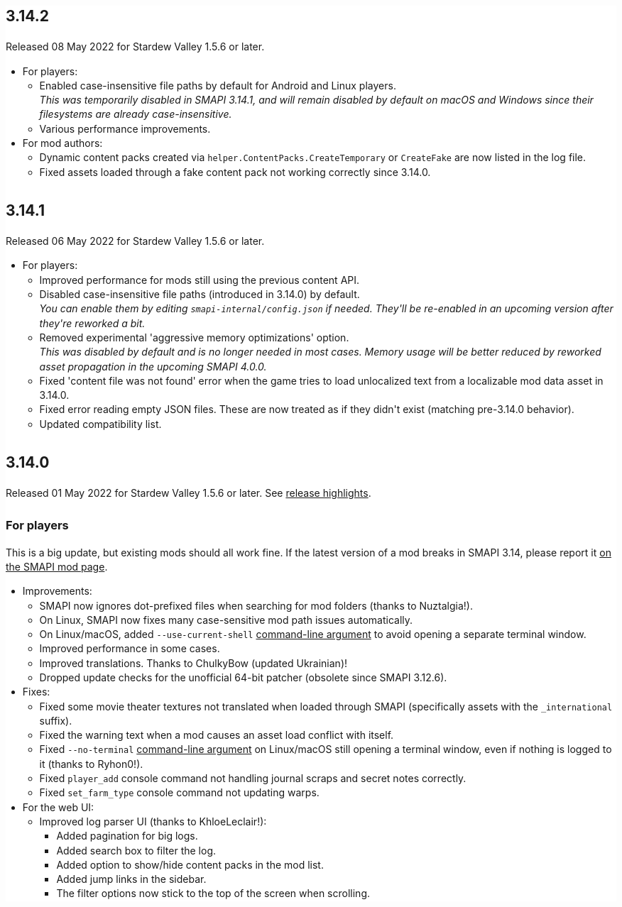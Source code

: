 ## 3.14.2
Released 08 May 2022 for Stardew Valley 1.5.6 or later.

* For players:
  * Enabled case-insensitive file paths by default for Android and Linux players.  
    _This was temporarily disabled in SMAPI 3.14.1, and will remain disabled by default on macOS and Windows since their filesystems are already case-insensitive._
  * Various performance improvements.
* For mod authors:
  * Dynamic content packs created via `helper.ContentPacks.CreateTemporary` or `CreateFake` are now listed in the log file.
  * Fixed assets loaded through a fake content pack not working correctly since 3.14.0.

## 3.14.1
Released 06 May 2022 for Stardew Valley 1.5.6 or later.

* For players:
  * Improved performance for mods still using the previous content API.
  * Disabled case-insensitive file paths (introduced in 3.14.0) by default.  
    _You can enable them by editing `smapi-internal/config.json` if needed. They'll be re-enabled in an upcoming version after they're reworked a bit._
  * Removed experimental 'aggressive memory optimizations' option.  
    _This was disabled by default and is no longer needed in most cases. Memory usage will be better reduced by reworked asset propagation in the upcoming SMAPI 4.0.0._
  * Fixed 'content file was not found' error when the game tries to load unlocalized text from a localizable mod data asset in 3.14.0.
  * Fixed error reading empty JSON files. These are now treated as if they didn't exist (matching pre-3.14.0 behavior).
  * Updated compatibility list.

## 3.14.0
Released 01 May 2022 for Stardew Valley 1.5.6 or later. See [release highlights](https://www.patreon.com/posts/65265507).

### For players
This is a big update, but existing mods should all work fine. If the latest version of a mod breaks in SMAPI 3.14, please report it [on the SMAPI mod page](https://www.nexusmods.com/stardewvalley/mods/2400?tab=posts).

* Improvements:
  * SMAPI now ignores dot-prefixed files when searching for mod folders (thanks to Nuztalgia!).
  * On Linux, SMAPI now fixes many case-sensitive mod path issues automatically.
  * On Linux/macOS, added `--use-current-shell` [command-line argument](technical/smapi.md#command-line-arguments) to avoid opening a separate terminal window.
  * Improved performance in some cases.
  * Improved translations. Thanks to ChulkyBow (updated Ukrainian)!
  * Dropped update checks for the unofficial 64-bit patcher (obsolete since SMAPI 3.12.6).
* Fixes:
  * Fixed some movie theater textures not translated when loaded through SMAPI (specifically assets with the `_international` suffix).
  * Fixed the warning text when a mod causes an asset load conflict with itself.
  * Fixed `--no-terminal` [command-line argument](technical/smapi.md#command-line-arguments) on Linux/macOS still opening a terminal window, even if nothing is logged to it (thanks to Ryhon0!).
  * Fixed `player_add` console command not handling journal scraps and secret notes correctly.
  * Fixed `set_farm_type` console command not updating warps.
* For the web UI:
  * Improved log parser UI (thanks to KhloeLeclair!):
    * Added pagination for big logs.
    * Added search box to filter the log.
    * Added option to show/hide content packs in the mod list.
    * Added jump links in the sidebar.
    * The filter options now stick to the top of the screen when scrolling.